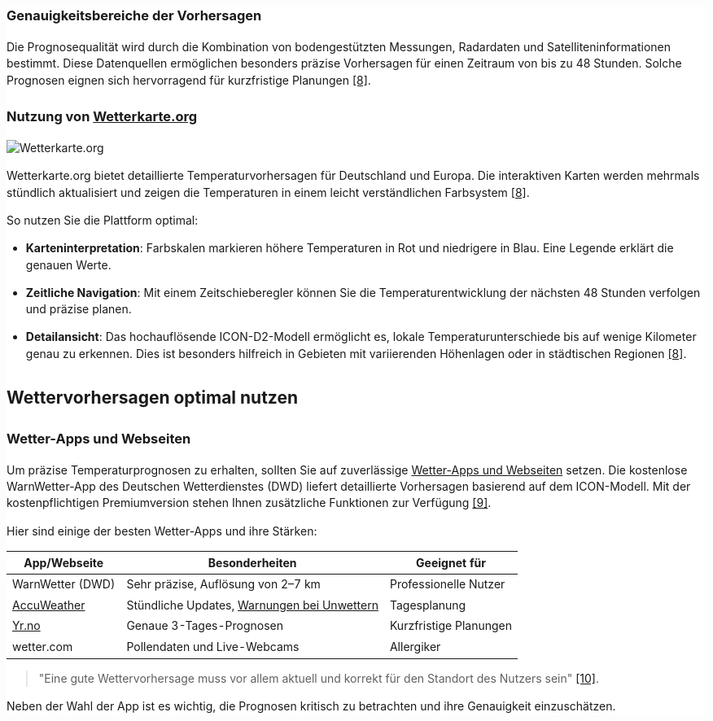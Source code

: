 ### Genauigkeitsbereiche der Vorhersagen

Die Prognosequalität wird durch die Kombination von bodengestützten Messungen, Radardaten und Satelliteninformationen bestimmt. Diese Datenquellen ermöglichen besonders präzise Vorhersagen für einen Zeitraum von bis zu 48 Stunden. Solche Prognosen eignen sich hervorragend für kurzfristige Planungen [\[8\]](https://wetterkarte.org/).

### Nutzung von [Wetterkarte.org](https://wetterkarte.org/)

![Wetterkarte.org](https://mars-images.imgix.net/seobot/screenshots/wetterkarte.org-adbfd68d291134808d2ba37f3804d981-2025-03-12.jpg?auto=compress)

Wetterkarte.org bietet detaillierte Temperaturvorhersagen für Deutschland und Europa. Die interaktiven Karten werden mehrmals stündlich aktualisiert und zeigen die Temperaturen in einem leicht verständlichen Farbsystem [\[8\]](https://wetterkarte.org/).

So nutzen Sie die Plattform optimal:

-   **Karteninterpretation**: Farbskalen markieren höhere Temperaturen in Rot und niedrigere in Blau. Eine Legende erklärt die genauen Werte.
    
-   **Zeitliche Navigation**: Mit einem Zeitschieberegler können Sie die Temperaturentwicklung der nächsten 48 Stunden verfolgen und präzise planen.
    
-   **Detailansicht**: Das hochauflösende ICON-D2-Modell ermöglicht es, lokale Temperaturunterschiede bis auf wenige Kilometer genau zu erkennen. Dies ist besonders hilfreich in Gebieten mit variierenden Höhenlagen oder in städtischen Regionen [\[8\]](https://wetterkarte.org/).
    

## Wettervorhersagen optimal nutzen

### Wetter-Apps und Webseiten

Um präzise Temperaturprognosen zu erhalten, sollten Sie auf zuverlässige [Wetter-Apps und Webseiten](https://wetterkarte.org/datenschutz/) setzen. Die kostenlose WarnWetter-App des Deutschen Wetterdienstes (DWD) liefert detaillierte Vorhersagen basierend auf dem ICON-Modell. Mit der kostenpflichtigen Premiumversion stehen Ihnen zusätzliche Funktionen zur Verfügung [\[9\]](https://www.dwd.de/DE/service/dwd-apps/dwdapps_node.html).

Hier sind einige der besten Wetter-Apps und ihre Stärken:

| App/Webseite | Besonderheiten | Geeignet für |
| --- | --- | --- |
| WarnWetter (DWD) | Sehr präzise, Auflösung von 2–7 km | Professionelle Nutzer |
| [AccuWeather](https://www.accuweather.com/) | Stündliche Updates, [Warnungen bei Unwettern](https://wetterkarte.org/gewitter/hagen/) | Tagesplanung |
| [Yr.no](https://www.yr.no/en) | Genaue 3-Tages-Prognosen | Kurzfristige Planungen |
| wetter.com | Pollendaten und Live-Webcams | Allergiker |

> "Eine gute Wettervorhersage muss vor allem aktuell und korrekt für den Standort des Nutzers sein" [\[10\]](https://www.sueddeutsche.de/digital/wetter-apps-warum-wetter-apps-oft-falsch-liegen-1.3238872).

Neben der Wahl der App ist es wichtig, die Prognosen kritisch zu betrachten und ihre Genauigkeit einzuschätzen.
